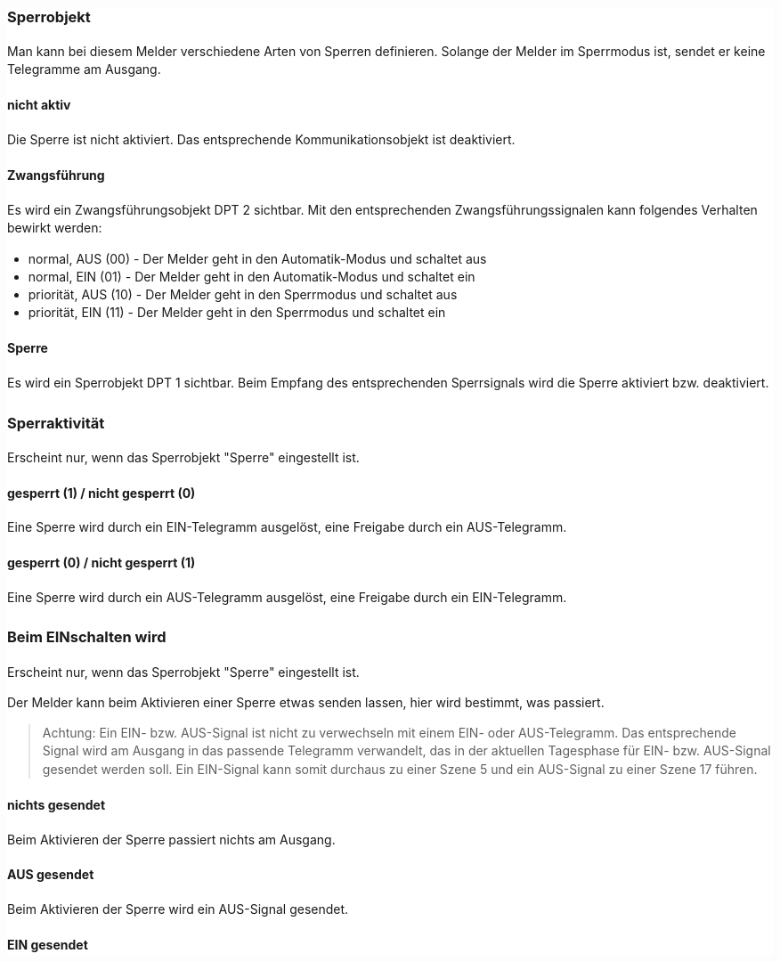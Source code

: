 ### **Sperrobjekt**

Man kann bei diesem Melder verschiedene Arten von Sperren definieren. Solange der Melder im Sperrmodus ist, sendet er keine Telegramme am Ausgang.

#### **nicht aktiv**

Die Sperre ist nicht aktiviert. Das entsprechende Kommunikationsobjekt ist deaktiviert.

#### **Zwangsführung**

Es wird ein Zwangsführungsobjekt DPT 2 sichtbar. Mit den entsprechenden Zwangsführungssignalen kann folgendes Verhalten bewirkt werden:

* normal, AUS (00) - Der Melder geht in den Automatik-Modus und schaltet aus
* normal, EIN (01) - Der Melder geht in den Automatik-Modus und schaltet ein
* priorität, AUS (10) - Der Melder geht in den Sperrmodus und schaltet aus
* priorität, EIN (11) - Der Melder geht in den Sperrmodus und schaltet ein

#### **Sperre**

Es wird ein Sperrobjekt DPT 1 sichtbar. Beim Empfang des entsprechenden Sperrsignals wird die Sperre aktiviert bzw. deaktiviert.

### **Sperraktivität**

Erscheint nur, wenn das Sperrobjekt "Sperre" eingestellt ist.

#### **gesperrt (1) / nicht gesperrt (0)**

Eine Sperre wird durch ein EIN-Telegramm ausgelöst, eine Freigabe durch ein AUS-Telegramm.

#### **gesperrt (0) / nicht gesperrt (1)**

Eine Sperre wird durch ein AUS-Telegramm ausgelöst, eine Freigabe durch ein EIN-Telegramm.

### **Beim EINschalten wird**

Erscheint nur, wenn das Sperrobjekt "Sperre" eingestellt ist.

Der Melder kann beim Aktivieren einer Sperre etwas senden lassen, hier wird bestimmt, was passiert.

> Achtung: Ein EIN- bzw. AUS-Signal ist nicht zu verwechseln mit einem EIN- oder AUS-Telegramm. Das entsprechende Signal wird am Ausgang in das passende Telegramm verwandelt, das in der aktuellen Tagesphase für  EIN- bzw. AUS-Signal gesendet werden soll. Ein EIN-Signal kann somit durchaus zu einer Szene 5 und ein AUS-Signal zu einer Szene 17 führen.

#### **nichts gesendet**

Beim Aktivieren der Sperre passiert nichts am Ausgang.

#### **AUS gesendet**

Beim Aktivieren der Sperre wird ein AUS-Signal gesendet.

#### **EIN gesendet**
